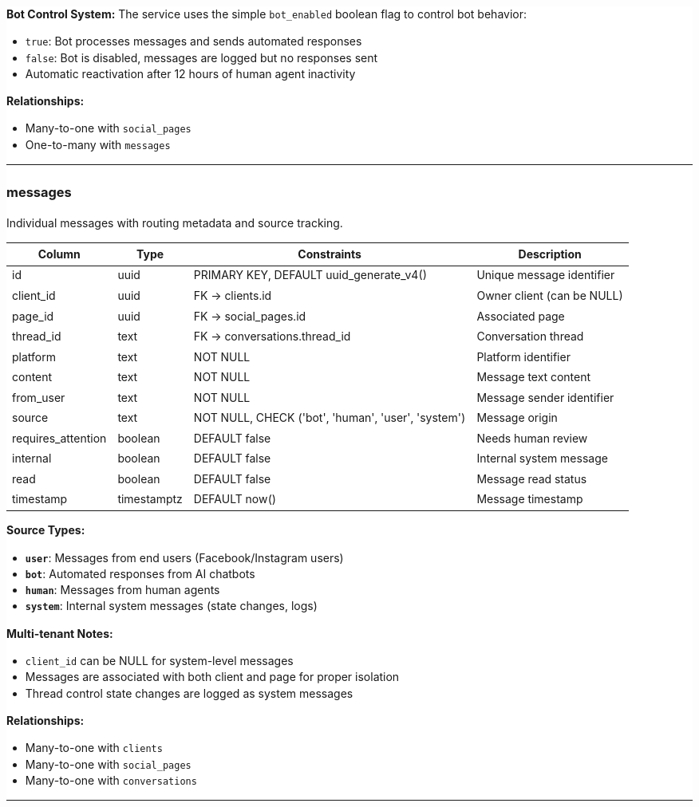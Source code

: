 **Bot Control System:**
The service uses the simple `bot_enabled` boolean flag to control bot behavior:
- `true`: Bot processes messages and sends automated responses
- `false`: Bot is disabled, messages are logged but no responses sent
- Automatic reactivation after 12 hours of human agent inactivity

**Relationships:**
- Many-to-one with `social_pages`
- One-to-many with `messages`

---

### messages
Individual messages with routing metadata and source tracking.

| Column | Type | Constraints | Description |
|--------|------|-------------|-------------|
| id | uuid | PRIMARY KEY, DEFAULT uuid_generate_v4() | Unique message identifier |
| client_id | uuid | FK → clients.id | Owner client (can be NULL) |
| page_id | uuid | FK → social_pages.id | Associated page |
| thread_id | text | FK → conversations.thread_id | Conversation thread |
| platform | text | NOT NULL | Platform identifier |
| content | text | NOT NULL | Message text content |
| from_user | text | NOT NULL | Message sender identifier |
| source | text | NOT NULL, CHECK ('bot', 'human', 'user', 'system') | Message origin |
| requires_attention | boolean | DEFAULT false | Needs human review |
| internal | boolean | DEFAULT false | Internal system message |
| read | boolean | DEFAULT false | Message read status |
| timestamp | timestamptz | DEFAULT now() | Message timestamp |

**Source Types:**
- **`user`**: Messages from end users (Facebook/Instagram users)
- **`bot`**: Automated responses from AI chatbots
- **`human`**: Messages from human agents
- **`system`**: Internal system messages (state changes, logs)

**Multi-tenant Notes:**
- `client_id` can be NULL for system-level messages
- Messages are associated with both client and page for proper isolation
- Thread control state changes are logged as system messages

**Relationships:**
- Many-to-one with `clients`
- Many-to-one with `social_pages`  
- Many-to-one with `conversations`

---